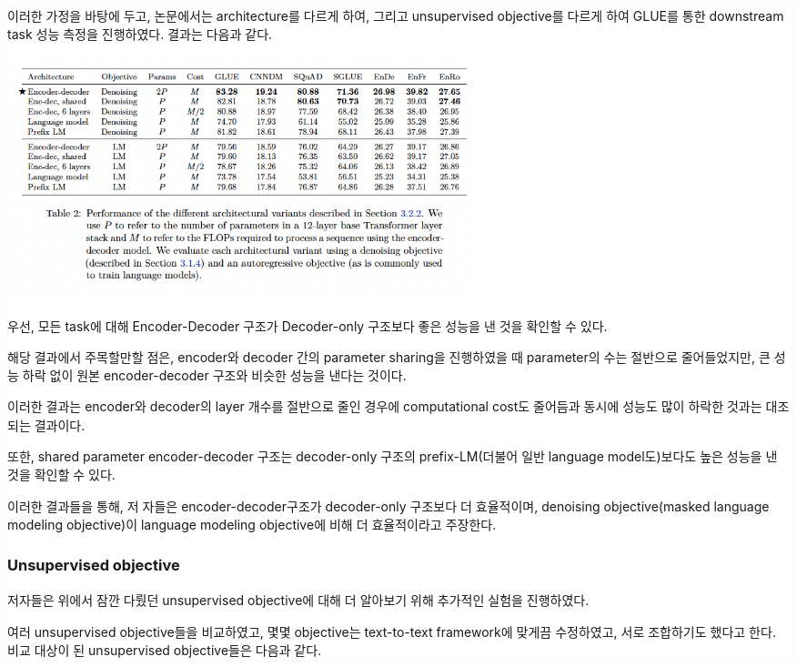 

이러한 가정을 바탕에 두고, 논문에서는 architecture를 다르게 하여, 그리고 unsupervised objective를 다르게 하여 GLUE를 통한 downstream task 성능 측정을 진행하였다. 결과는 다음과 같다.

<img src="./contents/12.png" alt="12.png" style="zoom:66%;" />

우선, 모든 task에 대해 Encoder-Decoder 구조가 Decoder-only 구조보다 좋은 성능을 낸 것을 확인할 수 있다.

해당 결과에서 주목할만할 점은, encoder와 decoder 간의 parameter sharing을 진행하였을 때 parameter의 수는 절반으로 줄어들었지만, 큰 성능 하락 없이 원본 encoder-decoder 구조와 비슷한 성능을 낸다는 것이다.



이러한 결과는 encoder와 decoder의 layer 개수를 절반으로 줄인 경우에 computational cost도 줄어듬과 동시에 성능도 많이 하락한 것과는 대조되는 결과이다.

또한, shared parameter encoder-decoder 구조는 decoder-only 구조의 prefix-LM(더불어 일반 language model도)보다도 높은 성능을 낸 것을 확인할 수 있다.



이러한 결과들을 통해, 저 자들은 encoder-decoder구조가 decoder-only 구조보다 더 효율적이며, denoising objective(masked language modeling objective)이 language modeling objective에 비해 더 효율적이라고 주장한다.



### **Unsupervised objective**

저자들은 위에서 잠깐 다뤘던 unsupervised objective에 대해 더 알아보기 위해 추가적인 실험을 진행하였다.

여러 unsupervised objective들을 비교하였고, 몇몇 objective는 text-to-text framework에 맞게끔 수정하였고, 서로 조합하기도 했다고 한다. 비교 대상이 된 unsupervised objective들은 다음과 같다.
